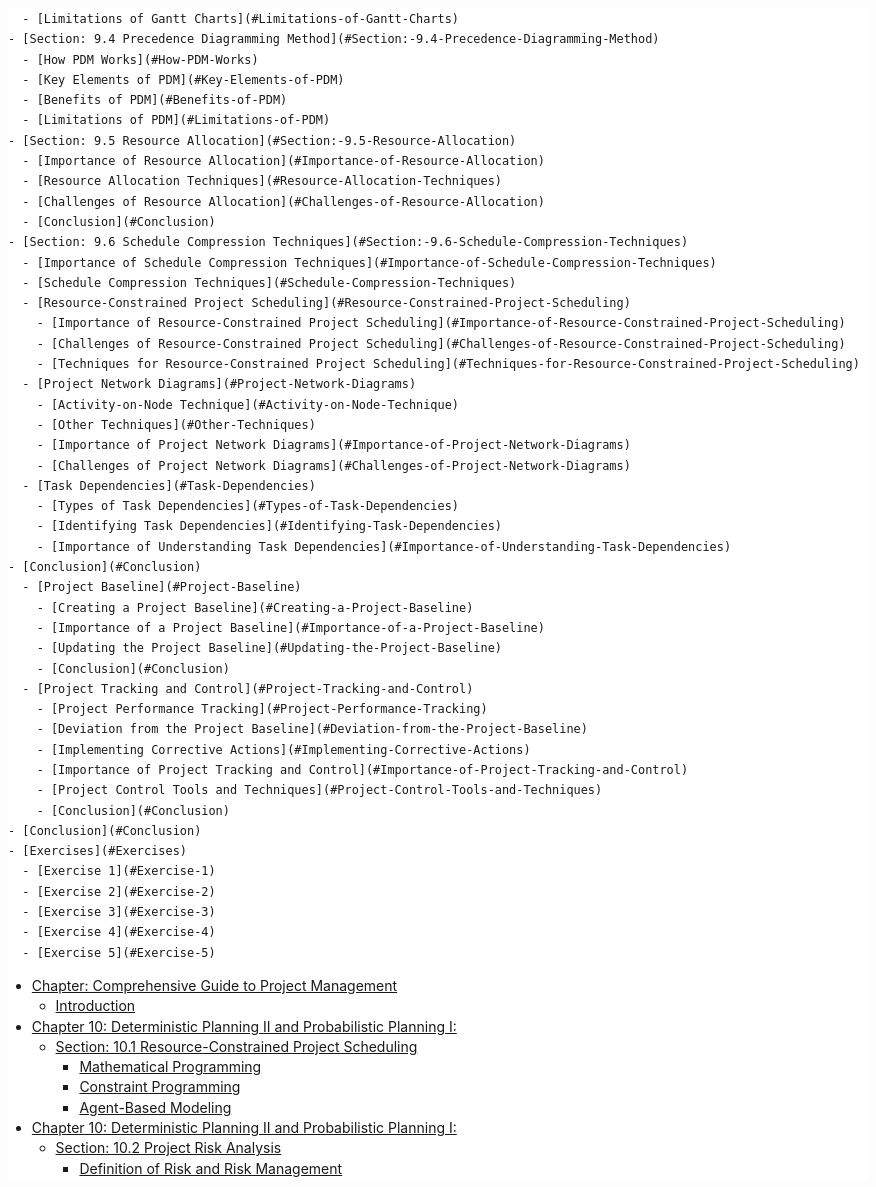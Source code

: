       - [Limitations of Gantt Charts](#Limitations-of-Gantt-Charts)
    - [Section: 9.4 Precedence Diagramming Method](#Section:-9.4-Precedence-Diagramming-Method)
      - [How PDM Works](#How-PDM-Works)
      - [Key Elements of PDM](#Key-Elements-of-PDM)
      - [Benefits of PDM](#Benefits-of-PDM)
      - [Limitations of PDM](#Limitations-of-PDM)
    - [Section: 9.5 Resource Allocation](#Section:-9.5-Resource-Allocation)
      - [Importance of Resource Allocation](#Importance-of-Resource-Allocation)
      - [Resource Allocation Techniques](#Resource-Allocation-Techniques)
      - [Challenges of Resource Allocation](#Challenges-of-Resource-Allocation)
      - [Conclusion](#Conclusion)
    - [Section: 9.6 Schedule Compression Techniques](#Section:-9.6-Schedule-Compression-Techniques)
      - [Importance of Schedule Compression Techniques](#Importance-of-Schedule-Compression-Techniques)
      - [Schedule Compression Techniques](#Schedule-Compression-Techniques)
      - [Resource-Constrained Project Scheduling](#Resource-Constrained-Project-Scheduling)
        - [Importance of Resource-Constrained Project Scheduling](#Importance-of-Resource-Constrained-Project-Scheduling)
        - [Challenges of Resource-Constrained Project Scheduling](#Challenges-of-Resource-Constrained-Project-Scheduling)
        - [Techniques for Resource-Constrained Project Scheduling](#Techniques-for-Resource-Constrained-Project-Scheduling)
      - [Project Network Diagrams](#Project-Network-Diagrams)
        - [Activity-on-Node Technique](#Activity-on-Node-Technique)
        - [Other Techniques](#Other-Techniques)
        - [Importance of Project Network Diagrams](#Importance-of-Project-Network-Diagrams)
        - [Challenges of Project Network Diagrams](#Challenges-of-Project-Network-Diagrams)
      - [Task Dependencies](#Task-Dependencies)
        - [Types of Task Dependencies](#Types-of-Task-Dependencies)
        - [Identifying Task Dependencies](#Identifying-Task-Dependencies)
        - [Importance of Understanding Task Dependencies](#Importance-of-Understanding-Task-Dependencies)
    - [Conclusion](#Conclusion)
      - [Project Baseline](#Project-Baseline)
        - [Creating a Project Baseline](#Creating-a-Project-Baseline)
        - [Importance of a Project Baseline](#Importance-of-a-Project-Baseline)
        - [Updating the Project Baseline](#Updating-the-Project-Baseline)
        - [Conclusion](#Conclusion)
      - [Project Tracking and Control](#Project-Tracking-and-Control)
        - [Project Performance Tracking](#Project-Performance-Tracking)
        - [Deviation from the Project Baseline](#Deviation-from-the-Project-Baseline)
        - [Implementing Corrective Actions](#Implementing-Corrective-Actions)
        - [Importance of Project Tracking and Control](#Importance-of-Project-Tracking-and-Control)
        - [Project Control Tools and Techniques](#Project-Control-Tools-and-Techniques)
        - [Conclusion](#Conclusion)
    - [Conclusion](#Conclusion)
    - [Exercises](#Exercises)
      - [Exercise 1](#Exercise-1)
      - [Exercise 2](#Exercise-2)
      - [Exercise 3](#Exercise-3)
      - [Exercise 4](#Exercise-4)
      - [Exercise 5](#Exercise-5)
  - [Chapter: Comprehensive Guide to Project Management](#Chapter:-Comprehensive-Guide-to-Project-Management)
    - [Introduction](#Introduction)
  - [Chapter 10: Deterministic Planning II and Probabilistic Planning I:](#Chapter-10:-Deterministic-Planning-II-and-Probabilistic-Planning-I:)
    - [Section: 10.1 Resource-Constrained Project Scheduling](#Section:-10.1-Resource-Constrained-Project-Scheduling)
      - [Mathematical Programming](#Mathematical-Programming)
      - [Constraint Programming](#Constraint-Programming)
      - [Agent-Based Modeling](#Agent-Based-Modeling)
  - [Chapter 10: Deterministic Planning II and Probabilistic Planning I:](#Chapter-10:-Deterministic-Planning-II-and-Probabilistic-Planning-I:)
    - [Section: 10.2 Project Risk Analysis](#Section:-10.2-Project-Risk-Analysis)
      - [Definition of Risk and Risk Management](#Definition-of-Risk-and-Risk-Management)